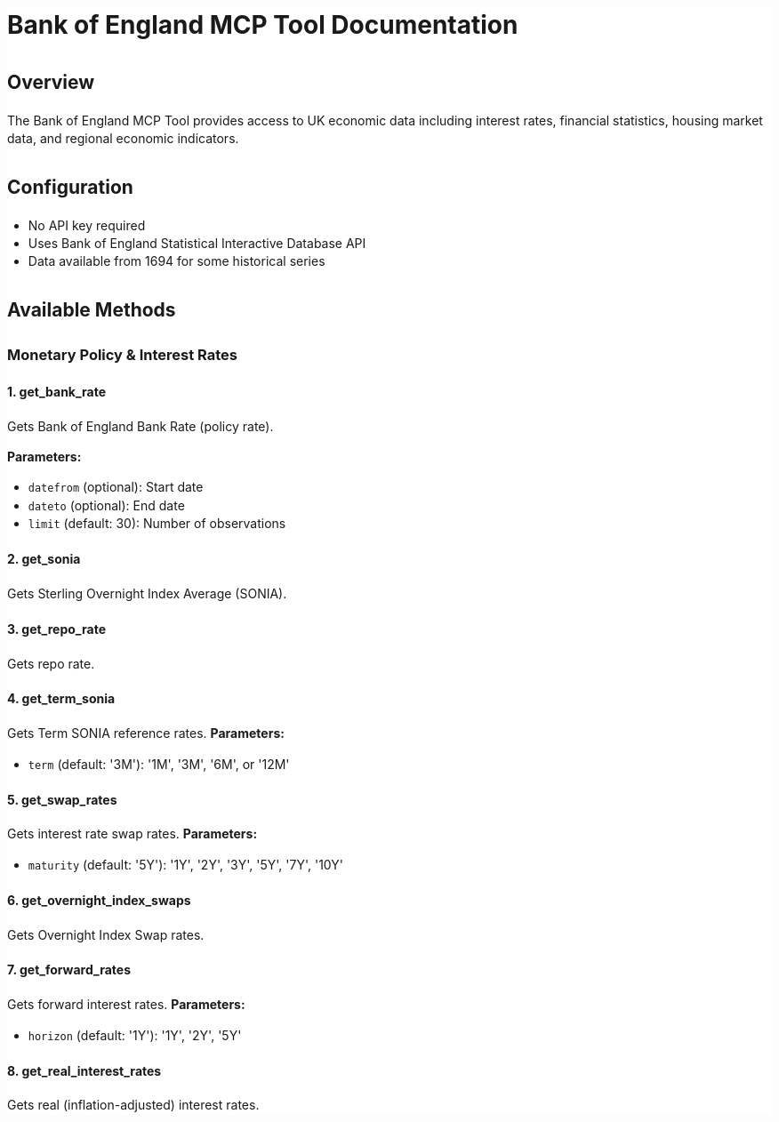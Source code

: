 # Bank of England MCP Tool Documentation

## Overview
The Bank of England MCP Tool provides access to UK economic data including interest rates, financial statistics, housing market data, and regional economic indicators.

## Configuration
- No API key required
- Uses Bank of England Statistical Interactive Database API
- Data available from 1694 for some historical series

## Available Methods

### Monetary Policy & Interest Rates

#### 1. get_bank_rate
Gets Bank of England Bank Rate (policy rate).

**Parameters:**
- `datefrom` (optional): Start date
- `dateto` (optional): End date
- `limit` (default: 30): Number of observations

#### 2. get_sonia
Gets Sterling Overnight Index Average (SONIA).

#### 3. get_repo_rate
Gets repo rate.

#### 4. get_term_sonia
Gets Term SONIA reference rates.
**Parameters:**
- `term` (default: '3M'): '1M', '3M', '6M', or '12M'

#### 5. get_swap_rates
Gets interest rate swap rates.
**Parameters:**
- `maturity` (default: '5Y'): '1Y', '2Y', '3Y', '5Y', '7Y', '10Y'

#### 6. get_overnight_index_swaps
Gets Overnight Index Swap rates.

#### 7. get_forward_rates
Gets forward interest rates.
**Parameters:**
- `horizon` (default: '1Y'): '1Y', '2Y', '5Y'

#### 8. get_real_interest_rates
Gets real (inflation-adjusted) interest rates.
